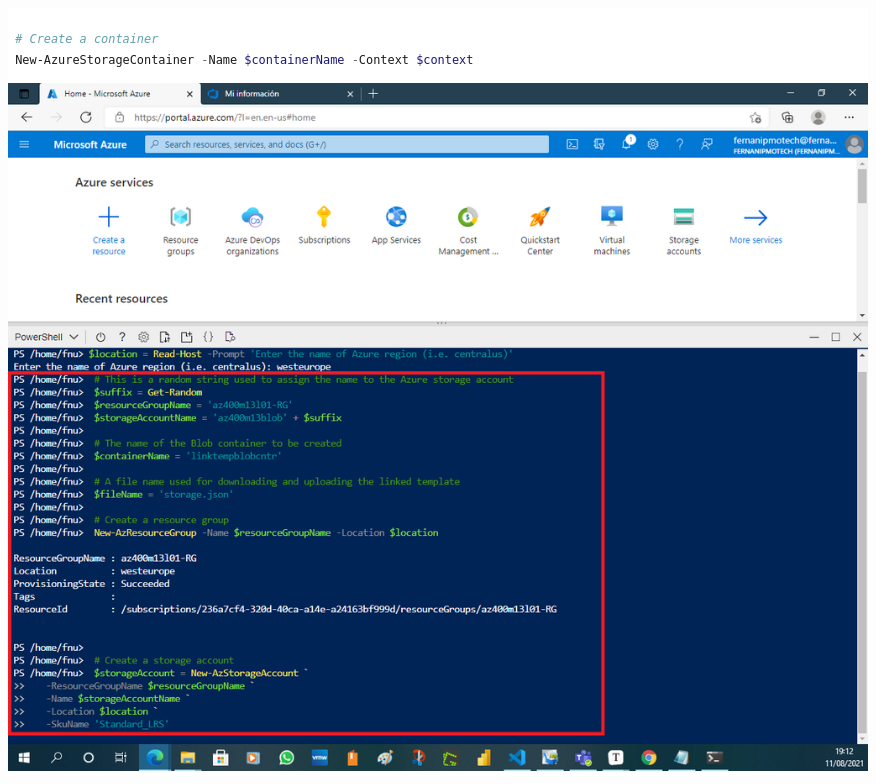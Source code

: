    ```powershell
       
    # Create a container
    New-AzureStorageContainer -Name $containerName -Context $context
   ```

   ![LAB13-Az400_50](Evidencia/LAB13-Az400_50.png)
